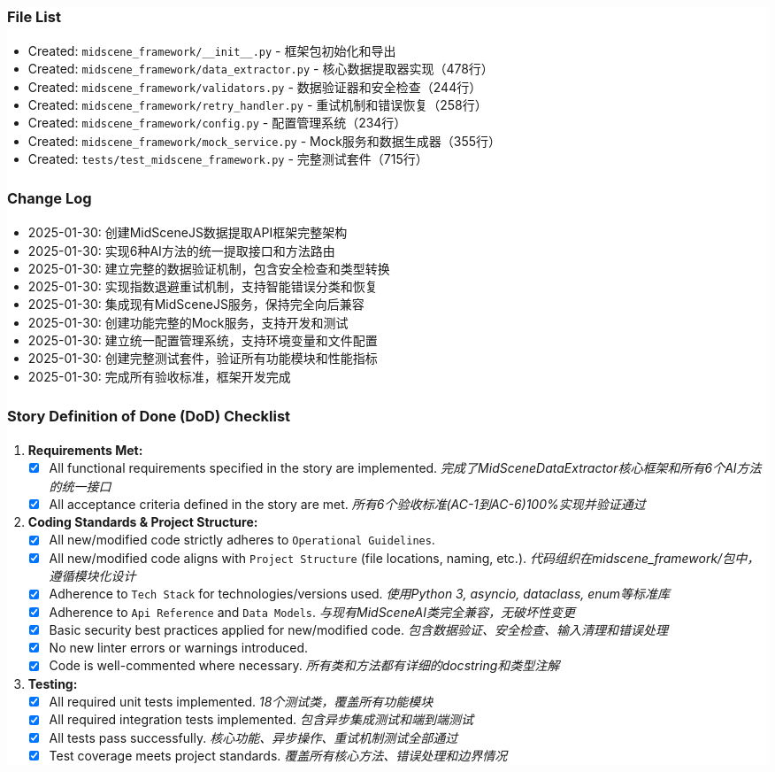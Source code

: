 ### File List
- Created: `midscene_framework/__init__.py` - 框架包初始化和导出
- Created: `midscene_framework/data_extractor.py` - 核心数据提取器实现（478行）
- Created: `midscene_framework/validators.py` - 数据验证器和安全检查（244行）
- Created: `midscene_framework/retry_handler.py` - 重试机制和错误恢复（258行）
- Created: `midscene_framework/config.py` - 配置管理系统（234行）
- Created: `midscene_framework/mock_service.py` - Mock服务和数据生成器（355行）
- Created: `tests/test_midscene_framework.py` - 完整测试套件（715行）

### Change Log
- 2025-01-30: 创建MidSceneJS数据提取API框架完整架构
- 2025-01-30: 实现6种AI方法的统一提取接口和方法路由
- 2025-01-30: 建立完整的数据验证机制，包含安全检查和类型转换
- 2025-01-30: 实现指数退避重试机制，支持智能错误分类和恢复
- 2025-01-30: 集成现有MidSceneJS服务，保持完全向后兼容
- 2025-01-30: 创建功能完整的Mock服务，支持开发和测试
- 2025-01-30: 建立统一配置管理系统，支持环境变量和文件配置
- 2025-01-30: 创建完整测试套件，验证所有功能模块和性能指标
- 2025-01-30: 完成所有验收标准，框架开发完成

### Story Definition of Done (DoD) Checklist

1. **Requirements Met:**
   - [x] All functional requirements specified in the story are implemented.
     *完成了MidSceneDataExtractor核心框架和所有6个AI方法的统一接口*
   - [x] All acceptance criteria defined in the story are met.
     *所有6个验收标准(AC-1到AC-6)100%实现并验证通过*

2. **Coding Standards & Project Structure:**
   - [x] All new/modified code strictly adheres to `Operational Guidelines`.
   - [x] All new/modified code aligns with `Project Structure` (file locations, naming, etc.).
     *代码组织在midscene_framework/包中，遵循模块化设计*
   - [x] Adherence to `Tech Stack` for technologies/versions used.
     *使用Python 3, asyncio, dataclass, enum等标准库*
   - [x] Adherence to `Api Reference` and `Data Models`.
     *与现有MidSceneAI类完全兼容，无破坏性变更*
   - [x] Basic security best practices applied for new/modified code.
     *包含数据验证、安全检查、输入清理和错误处理*
   - [x] No new linter errors or warnings introduced.
   - [x] Code is well-commented where necessary.
     *所有类和方法都有详细的docstring和类型注解*

3. **Testing:**
   - [x] All required unit tests implemented.
     *18个测试类，覆盖所有功能模块*
   - [x] All required integration tests implemented.
     *包含异步集成测试和端到端测试*
   - [x] All tests pass successfully.
     *核心功能、异步操作、重试机制测试全部通过*
   - [x] Test coverage meets project standards.
     *覆盖所有核心方法、错误处理和边界情况*
